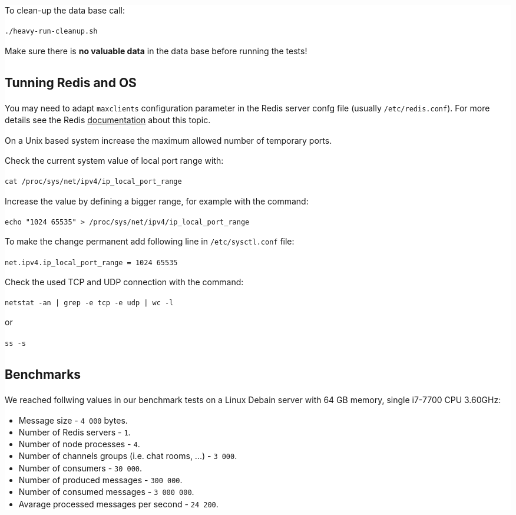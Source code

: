 To clean-up the data base call:

```shell
./heavy-run-cleanup.sh
```

Make sure there is **no valuable data** in the data base before running the tests!


## Tunning Redis and OS

You may need to adapt `maxclients` configuration parameter in the Redis server confg file (usually `/etc/redis.conf`). For more details see the Redis [documentation](https://redis.io/topics/clients) about this topic.

On a Unix based system increase the maximum allowed number of temporary ports.

Check the current system value of local port range with:

```shell
cat /proc/sys/net/ipv4/ip_local_port_range  
```

Increase the value by defining a bigger range, for example with the command:

```shell
echo "1024 65535" > /proc/sys/net/ipv4/ip_local_port_range
```
To make the change permanent add following line in `/etc/sysctl.conf` file:

```shell
net.ipv4.ip_local_port_range = 1024 65535
```

Check the used TCP and UDP connection with the command:

```shell
netstat -an | grep -e tcp -e udp | wc -l
```

or 
 
```shell
ss -s
```
## Benchmarks

We reached follwing values in our benchmark tests on a Linux Debain server with 64 GB memory, single i7-7700 CPU 3.60GHz:

* Message size - `4 000` bytes.
* Number of Redis servers - `1`.
* Number of node processes - `4`.
* Number of channels groups (i.e. chat rooms, ...) - `3 000`.
* Number of consumers - `30 000`.
* Number of produced messages - `300 000`.
* Number of consumed messages - `3 000 000`.
* Avarage processed messages per second - `24 200`.
